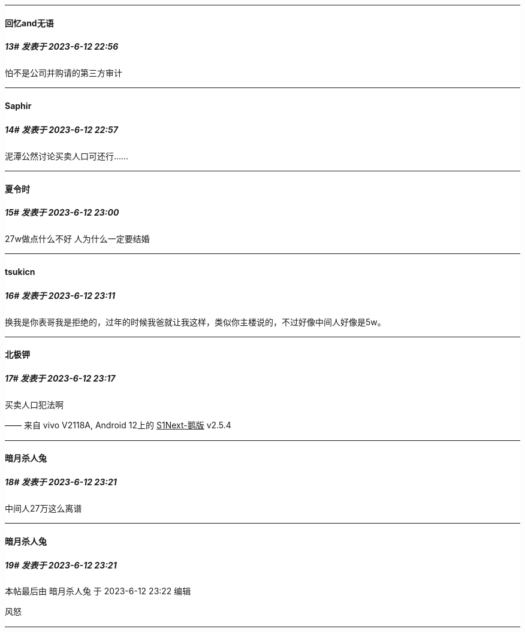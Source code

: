 *****

####  回忆and无语  
##### 13#       发表于 2023-6-12 22:56

怕不是公司并购请的第三方审计

*****

####  Saphir  
##### 14#       发表于 2023-6-12 22:57

泥潭公然讨论买卖人口可还行……

*****

####  夏令时  
##### 15#       发表于 2023-6-12 23:00

27w做点什么不好 人为什么一定要结婚

*****

####  tsukicn  
##### 16#       发表于 2023-6-12 23:11

换我是你表哥我是拒绝的，过年的时候我爸就让我这样，类似你主楼说的，不过好像中间人好像是5w。

*****

####  北极钾  
##### 17#       发表于 2023-6-12 23:17

买卖人口犯法啊

—— 来自 vivo V2118A, Android 12上的 [S1Next-鹅版](https://github.com/ykrank/S1-Next/releases) v2.5.4

*****

####  暗月杀人兔  
##### 18#       发表于 2023-6-12 23:21

中间人27万这么离谱

*****

####  暗月杀人兔  
##### 19#       发表于 2023-6-12 23:21

 本帖最后由 暗月杀人兔 于 2023-6-12 23:22 编辑 

风怒

*****
